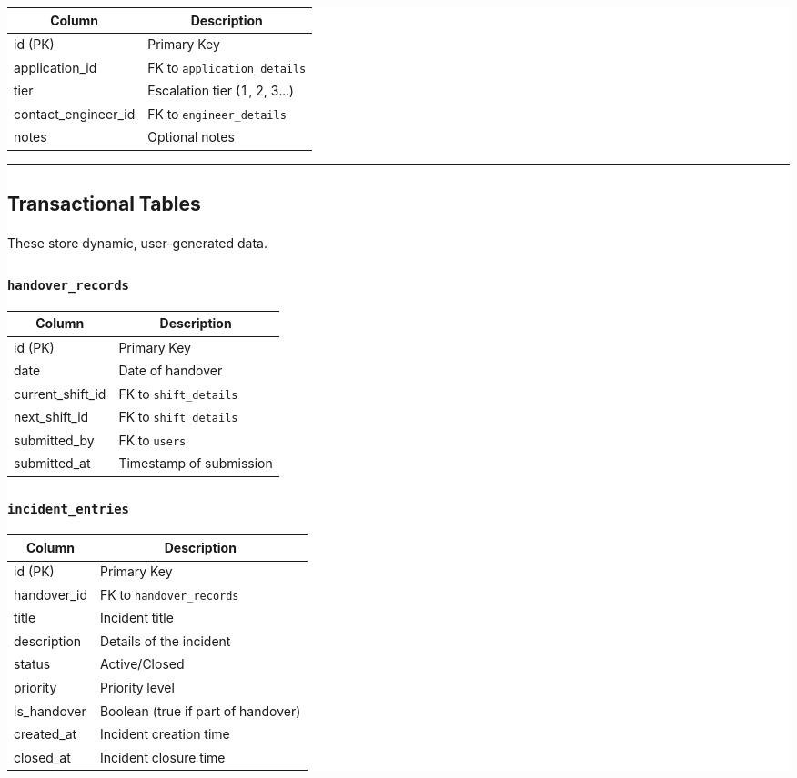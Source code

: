 | Column             | Description                             |
|--------------------|-----------------------------------------|
| id (PK)            | Primary Key                             |
| application_id     | FK to `application_details`             |
| tier               | Escalation tier (1, 2, 3...)            |
| contact_engineer_id| FK to `engineer_details`                |
| notes              | Optional notes                          |

---

## Transactional Tables

These store dynamic, user-generated data.

### `handover_records`

| Column         | Description                             |
|----------------|-----------------------------------------|
| id (PK)        | Primary Key                             |
| date           | Date of handover                        |
| current_shift_id | FK to `shift_details`                 |
| next_shift_id  | FK to `shift_details`                   |
| submitted_by   | FK to `users`                           |
| submitted_at   | Timestamp of submission                 |

### `incident_entries`

| Column         | Description                             |
|----------------|-----------------------------------------|
| id (PK)        | Primary Key                             |
| handover_id    | FK to `handover_records`                |
| title          | Incident title                          |
| description    | Details of the incident                 |
| status         | Active/Closed                           |
| priority       | Priority level                          |
| is_handover    | Boolean (true if part of handover)      |
| created_at     | Incident creation time                  |
| closed_at      | Incident closure time                   |
